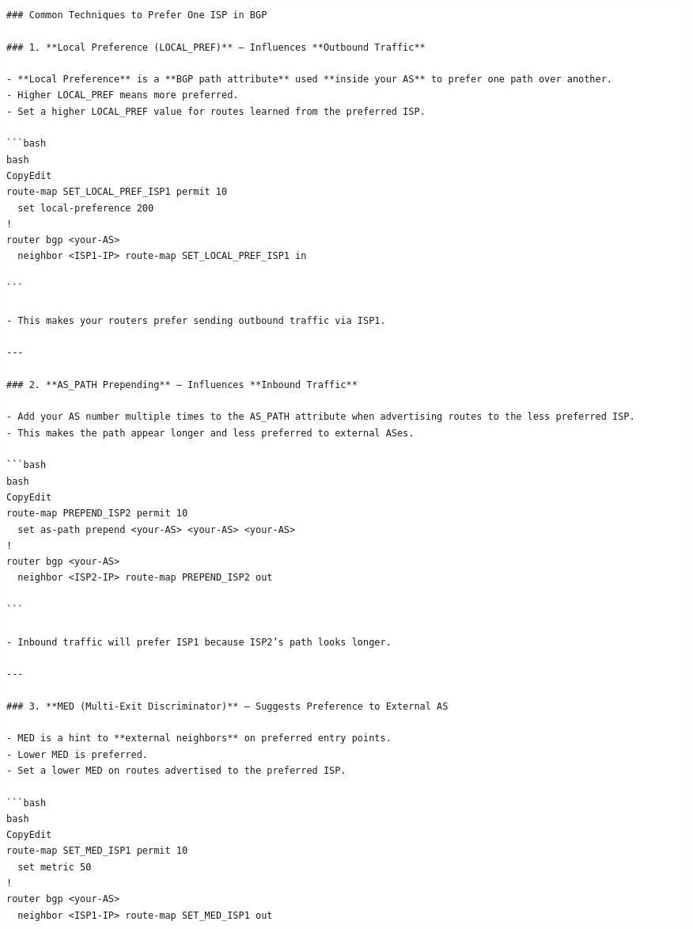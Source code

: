     ### Common Techniques to Prefer One ISP in BGP
    
    ### 1. **Local Preference (LOCAL_PREF)** — Influences **Outbound Traffic**
    
    - **Local Preference** is a **BGP path attribute** used **inside your AS** to prefer one path over another.
    - Higher LOCAL_PREF means more preferred.
    - Set a higher LOCAL_PREF value for routes learned from the preferred ISP.
    
    ```bash
    bash
    CopyEdit
    route-map SET_LOCAL_PREF_ISP1 permit 10
      set local-preference 200
    !
    router bgp <your-AS>
      neighbor <ISP1-IP> route-map SET_LOCAL_PREF_ISP1 in
    
    ```
    
    - This makes your routers prefer sending outbound traffic via ISP1.
    
    ---
    
    ### 2. **AS_PATH Prepending** — Influences **Inbound Traffic**
    
    - Add your AS number multiple times to the AS_PATH attribute when advertising routes to the less preferred ISP.
    - This makes the path appear longer and less preferred to external ASes.
    
    ```bash
    bash
    CopyEdit
    route-map PREPEND_ISP2 permit 10
      set as-path prepend <your-AS> <your-AS> <your-AS>
    !
    router bgp <your-AS>
      neighbor <ISP2-IP> route-map PREPEND_ISP2 out
    
    ```
    
    - Inbound traffic will prefer ISP1 because ISP2’s path looks longer.
    
    ---
    
    ### 3. **MED (Multi-Exit Discriminator)** — Suggests Preference to External AS
    
    - MED is a hint to **external neighbors** on preferred entry points.
    - Lower MED is preferred.
    - Set a lower MED on routes advertised to the preferred ISP.
    
    ```bash
    bash
    CopyEdit
    route-map SET_MED_ISP1 permit 10
      set metric 50
    !
    router bgp <your-AS>
      neighbor <ISP1-IP> route-map SET_MED_ISP1 out
    